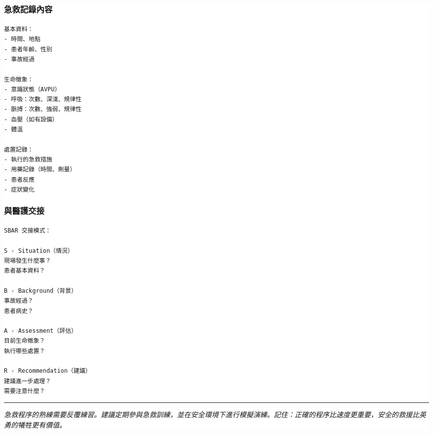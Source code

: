 ### 急救記錄內容
```
基本資料：
- 時間、地點
- 患者年齡、性別
- 事故經過

生命徵象：
- 意識狀態（AVPU）
- 呼吸：次數、深淺、規律性
- 脈搏：次數、強弱、規律性
- 血壓（如有設備）
- 體溫

處置記錄：
- 執行的急救措施
- 用藥記錄（時間、劑量）
- 患者反應
- 症狀變化
```

### 與醫護交接
```
SBAR 交接模式：

S - Situation（情況）
現場發生什麼事？
患者基本資料？

B - Background（背景）
事故經過？
患者病史？

A - Assessment（評估）
目前生命徵象？
執行哪些處置？

R - Recommendation（建議）
建議進一步處理？
需要注意什麼？
```

---

*急救程序的熟練需要反覆練習。建議定期參與急救訓練，並在安全環境下進行模擬演練。記住：正確的程序比速度更重要，安全的救援比英勇的犧牲更有價值。*
